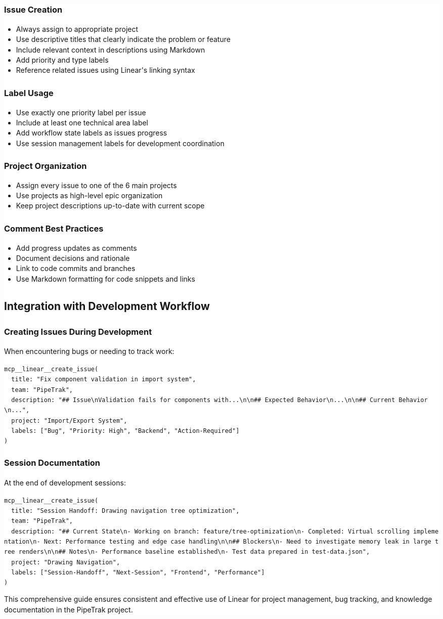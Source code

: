 ### Issue Creation
- Always assign to appropriate project
- Use descriptive titles that clearly indicate the problem or feature
- Include relevant context in descriptions using Markdown
- Add priority and type labels
- Reference related issues using Linear's linking syntax

### Label Usage
- Use exactly one priority label per issue
- Include at least one technical area label
- Add workflow state labels as issues progress
- Use session management labels for development coordination

### Project Organization
- Assign every issue to one of the 6 main projects
- Use projects as high-level epic organization
- Keep project descriptions up-to-date with current scope

### Comment Best Practices
- Add progress updates as comments
- Document decisions and rationale
- Link to code commits and branches
- Use Markdown formatting for code snippets and links

## Integration with Development Workflow

### Creating Issues During Development
When encountering bugs or needing to track work:
```
mcp__linear__create_issue(
  title: "Fix component validation in import system",
  team: "PipeTrak",
  description: "## Issue\nValidation fails for components with...\n\n## Expected Behavior\n...\n\n## Current Behavior\n...",
  project: "Import/Export System",
  labels: ["Bug", "Priority: High", "Backend", "Action-Required"]
)
```

### Session Documentation
At the end of development sessions:
```
mcp__linear__create_issue(
  title: "Session Handoff: Drawing navigation tree optimization",
  team: "PipeTrak",
  description: "## Current State\n- Working on branch: feature/tree-optimization\n- Completed: Virtual scrolling implementation\n- Next: Performance testing and edge case handling\n\n## Blockers\n- Need to investigate memory leak in large tree renders\n\n## Notes\n- Performance baseline established\n- Test data prepared in test-data.json",
  project: "Drawing Navigation",
  labels: ["Session-Handoff", "Next-Session", "Frontend", "Performance"]
)
```

This comprehensive guide ensures consistent and effective use of Linear for project management, bug tracking, and knowledge documentation in the PipeTrak project.